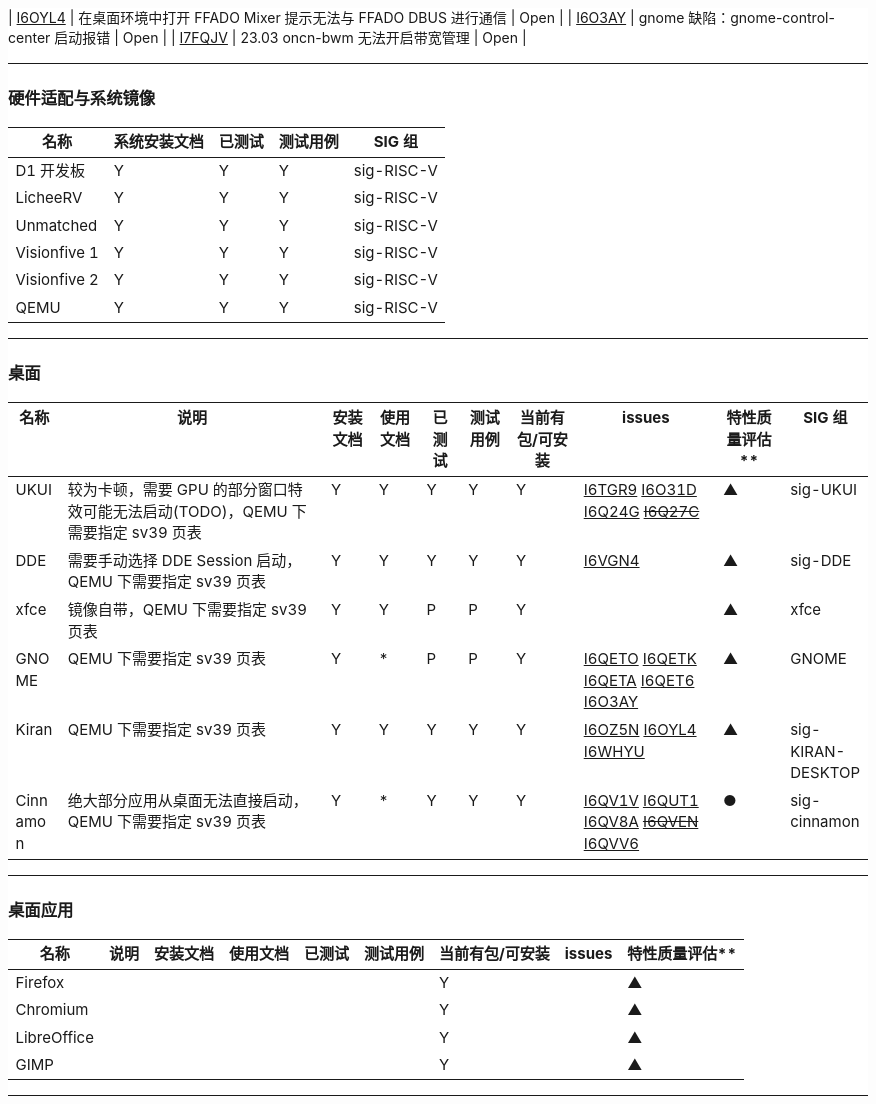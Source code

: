 | [I6OYL4](https://gitee.com/openeuler/RISC-V/issues/I6OYL4) | 在桌面环境中打开 FFADO Mixer 提示无法与 FFADO DBUS 进行通信 | Open        |
| [I6O3AY](https://gitee.com/openeuler/RISC-V/issues/I6O3AY) | gnome 缺陷：gnome-control-center 启动报错                    | Open        |
| [I7FQJV](https://gitee.com/openeuler/RISC-V/issues/I7FQJV) | 23.03 oncn-bwm 无法开启带宽管理                             | Open        |

---

### 硬件适配与系统镜像

| 名称         | 系统安装文档 | 已测试 | 测试用例 | SIG 组     |
|--------------|--------------|--------|----------|------------|
| D1 开发板    | Y            | Y      | Y        | sig-RISC-V |
| LicheeRV     | Y            | Y      | Y        | sig-RISC-V |
| Unmatched    | Y            | Y      | Y        | sig-RISC-V |
| Visionfive 1 | Y            | Y      | Y        | sig-RISC-V |
| Visionfive 2 | Y            | Y      | Y        | sig-RISC-V |
| QEMU         | Y            | Y      | Y        | sig-RISC-V |

---

### 桌面

<style scoped>
table {
  font-size: 15px;
}
</style>

| 名称     | 说明                                                                         | 安装文档 | 使用文档 | 已测试 | 测试用例 | 当前有包/可安装 | issues                                                                                                                                                                                                                                                                                                                                                              | 特性质量评估** | SIG 组            |
|----------|----------------------------------------------------------------------------|----------|----------|--------|----------|-----------------|---------------------------------------------------------------------------------------------------------------------------------------------------------------------------------------------------------------------------------------------------------------------------------------------------------------------------------------------------------------------|----------------|-------------------|
| UKUI     | 较为卡顿，需要 GPU 的部分窗口特效可能无法启动(TODO)，QEMU 下需要指定 sv39 页表 | Y        | Y        | Y      | Y        | Y               | [I6TGR9](https://gitee.com/openeuler/RISC-V/issues/I6TGR9) [I6O31D](https://gitee.com/openeuler/RISC-V/issues/I6O31D) [I6Q24G](https://gitee.com/openeuler/RISC-V/issues/I6Q24G) [~~I6Q27C~~](https://gitee.com/openeuler/RISC-V/issues/I6Q27C)                                                                                                                     | ▲              | sig-UKUI          |
| DDE      | 需要手动选择 DDE Session 启动，QEMU 下需要指定 sv39 页表                      | Y        | Y        | Y      | Y        | Y               | [I6VGN4](https://gitee.com/openeuler/RISC-V/issues/I6VGN4)                                                                                                                                                                                                                                                                                                          | ▲              | sig-DDE           |
| xfce     | 镜像自带，QEMU 下需要指定 sv39 页表                                           | Y        | Y        | P      | P        | Y               |                                                                                                                                                                                                                                                                                                                                                                     | ▲              | xfce              |
| GNOME    | QEMU 下需要指定 sv39 页表                                                    | Y        | \*       | P      | P        | Y               | [I6QETO](https://gitee.com/openeuler/RISC-V/issues/I6QETO) [I6QETK](https://gitee.com/openeuler/RISC-V/issues/I6QETK) [I6QETA](https://gitee.com/openeuler/RISC-V/issues/I6QETA) [I6QET6](https://gitee.com/openeuler/RISC-V/issues/I6QET6) [I6O3AY](https://gitee.com/openeuler/RISC-V/issues/I6O3AY?from=project-issue#note_17078724_link)                        | ▲              | GNOME             |
| Kiran    | QEMU 下需要指定 sv39 页表                                                    | Y        | Y        | Y      | Y        | Y               | [I6OZ5N](https://gitee.com/openeuler/RISC-V/issues/I6OZ5N) [I6OYL4](https://gitee.com/openeuler/RISC-V/issues/I6OYL4) [I6WHYU](https://gitee.com/openeuler/RISC-V/issues/I6WHYU)                                                                                                                                                                                    | ▲              | sig-KIRAN-DESKTOP |
| Cinnamon | 绝大部分应用从桌面无法直接启动，QEMU 下需要指定 sv39 页表                     | Y        | \*       | Y      | Y        | Y               | [I6QV1V](https://gitee.com/openeuler/RISC-V/issues/I6QV1V?from=project-issue) [I6QUT1](https://gitee.com/openeuler/RISC-V/issues/I6QUT1?from=project-issue) [I6QV8A](https://gitee.com/openeuler/RISC-V/issues/I6QV8A?from=project-issue) [~~I6QVEN~~](https://gitee.com/openeuler/RISC-V/issues/I6QVEN) [I6QVV6](https://gitee.com/openeuler/RISC-V/issues/I6QVV6) | ●              | sig-cinnamon      |

---

### 桌面应用

| 名称        | 说明 | 安装文档 | 使用文档 | 已测试 | 测试用例 | 当前有包/可安装 | issues | 特性质量评估** |
|-------------|------|----------|----------|--------|----------|-----------------|--------|----------------|
| Firefox     |      |          |          |        |          | Y               |        | ▲              |
| Chromium    |      |          |          |        |          | Y               |        | ▲              |
| LibreOffice |      |          |          |        |          | Y               |        | ▲              |
| GIMP        |      |          |          |        |          | Y               |        | ▲              |

---